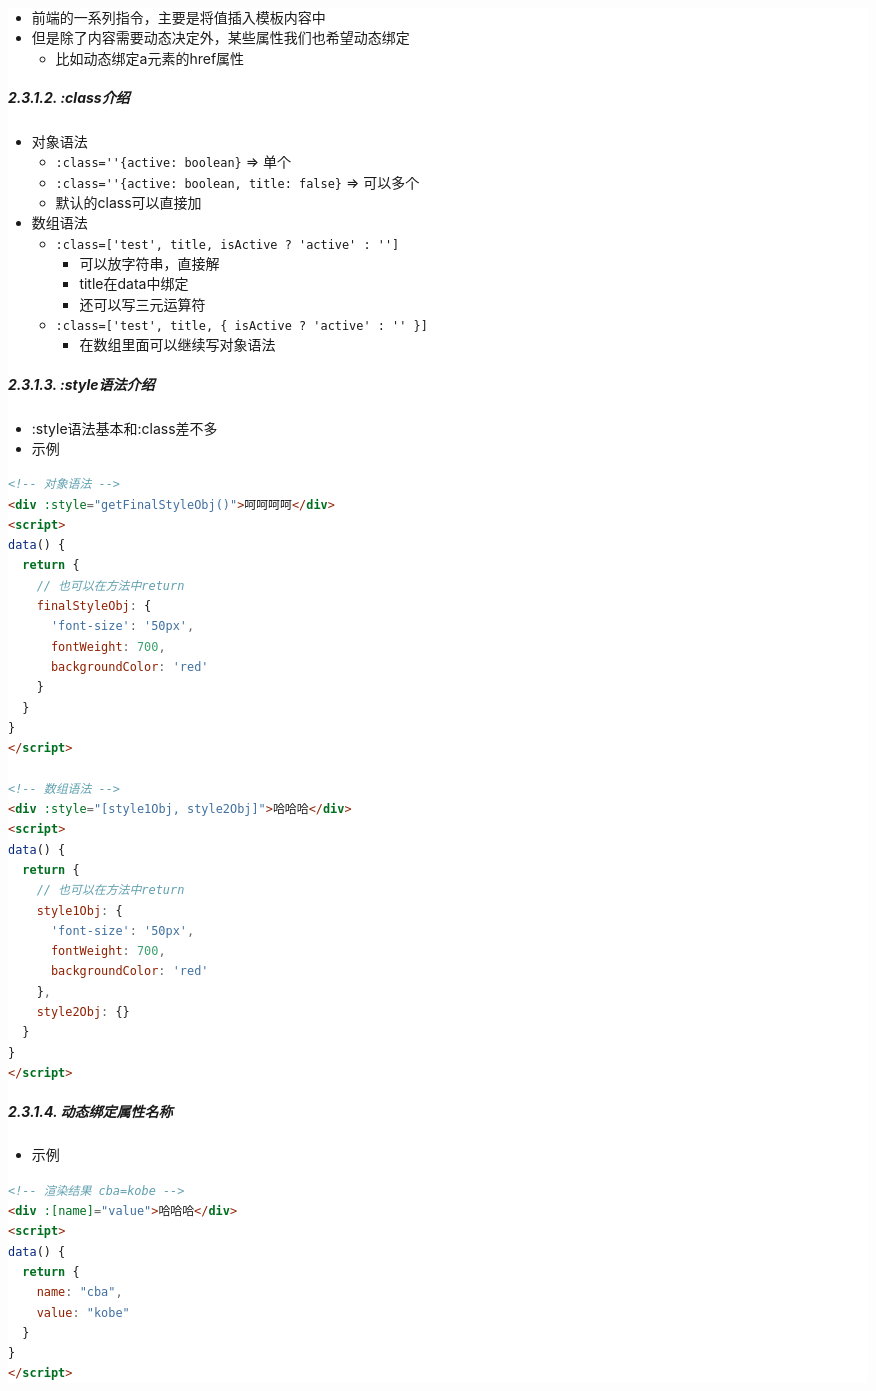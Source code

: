 - 前端的一系列指令，主要是将值插入模板内容中
- 但是除了内容需要动态决定外，某些属性我们也希望动态绑定
  - 比如动态绑定a元素的href属性
##### 2.3.1.2. :class介绍
- 对象语法
  - `:class=''{active: boolean}` => 单个
  - `:class=''{active: boolean, title: false}` => 可以多个
  - 默认的class可以直接加
- 数组语法
  - `:class=['test', title, isActive ? 'active' : '']`
    - 可以放字符串，直接解
    - title在data中绑定
    - 还可以写三元运算符
  - `:class=['test', title, { isActive ? 'active' : '' }]`
    - 在数组里面可以继续写对象语法
##### 2.3.1.3. :style语法介绍
- :style语法基本和:class差不多
- 示例
```html
<!-- 对象语法 -->
<div :style="getFinalStyleObj()">呵呵呵呵</div>
<script>
data() {
  return {
    // 也可以在方法中return
    finalStyleObj: {
      'font-size': '50px',
      fontWeight: 700,
      backgroundColor: 'red'
    }
  }
}
</script>

<!-- 数组语法 -->
<div :style="[style1Obj, style2Obj]">哈哈哈</div>
<script>
data() {
  return {
    // 也可以在方法中return
    style1Obj: {
      'font-size': '50px',
      fontWeight: 700,
      backgroundColor: 'red'
    },
    style2Obj: {}
  }
}
</script>
```
##### 2.3.1.4. 动态绑定属性名称
- 示例
```html
<!-- 渲染结果 cba=kobe -->
<div :[name]="value">哈哈哈</div>
<script>
data() {
  return {
    name: "cba",
    value: "kobe"
  }
}
</script>
```